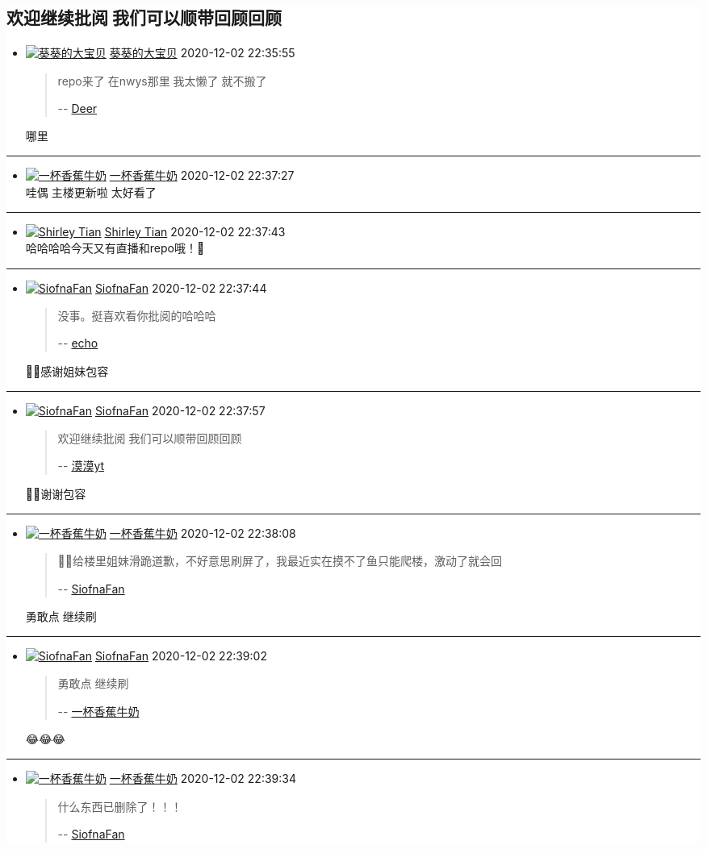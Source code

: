   欢迎继续批阅 我们可以顺带回顾回顾  
---
* [![葵葵的大宝贝](https://img3.doubanio.com/icon/u196003397-1.jpg)](https://www.douban.com/people/196003397/)    [葵葵的大宝贝](https://www.douban.com/people/196003397/)    2020-12-02 22:35:55  
  >repo来了 在nwys那里 我太懒了 就不搬了  
  >
  >-- [Deer](https://www.douban.com/people/219325210/)  
  
  哪里  
---
* [![一杯香蕉牛奶](https://img9.doubanio.com/icon/u145961264-6.jpg)](https://www.douban.com/people/145961264/)    [一杯香蕉牛奶](https://www.douban.com/people/145961264/)    2020-12-02 22:37:27  
  哇偶  主楼更新啦 太好看了  
---
* [![Shirley Tian](https://img2.doubanio.com/icon/u150047836-2.jpg)](https://www.douban.com/people/150047836/)    [Shirley Tian](https://www.douban.com/people/150047836/)    2020-12-02 22:37:43  
  哈哈哈哈今天又有直播和repo哦！🥳  
---
* [![SiofnaFan](https://img2.doubanio.com/icon/u180076918-2.jpg)](https://www.douban.com/people/180076918/)    [SiofnaFan](https://www.douban.com/people/180076918/)    2020-12-02 22:37:44  
  >没事。挺喜欢看你批阅的哈哈哈  
  >
  >-- [echo](https://www.douban.com/people/219314368/)  
  
  🧎‍♀️感谢姐妹包容  
---
* [![SiofnaFan](https://img2.doubanio.com/icon/u180076918-2.jpg)](https://www.douban.com/people/180076918/)    [SiofnaFan](https://www.douban.com/people/180076918/)    2020-12-02 22:37:57  
  >欢迎继续批阅 我们可以顺带回顾回顾  
  >
  >-- [漠漠yt](https://www.douban.com/people/223048792/)  
  
  🧎‍♀️谢谢包容  
---
* [![一杯香蕉牛奶](https://img9.doubanio.com/icon/u145961264-6.jpg)](https://www.douban.com/people/145961264/)    [一杯香蕉牛奶](https://www.douban.com/people/145961264/)    2020-12-02 22:38:08  
  >🧎‍♀️给楼里姐妹滑跪道歉，不好意思刷屏了，我最近实在摸不了鱼只能爬楼，激动了就会回  
  >
  >-- [SiofnaFan](https://www.douban.com/people/180076918/)  
  
  勇敢点 继续刷  
---
* [![SiofnaFan](https://img2.doubanio.com/icon/u180076918-2.jpg)](https://www.douban.com/people/180076918/)    [SiofnaFan](https://www.douban.com/people/180076918/)    2020-12-02 22:39:02  
  >勇敢点 继续刷  
  >
  >-- [一杯香蕉牛奶](https://www.douban.com/people/145961264/)  
  
  😂😂😂  
---
* [![一杯香蕉牛奶](https://img9.doubanio.com/icon/u145961264-6.jpg)](https://www.douban.com/people/145961264/)    [一杯香蕉牛奶](https://www.douban.com/people/145961264/)    2020-12-02 22:39:34  
  >什么东西已删除了！！！  
  >
  >-- [SiofnaFan](https://www.douban.com/people/180076918/)  
  